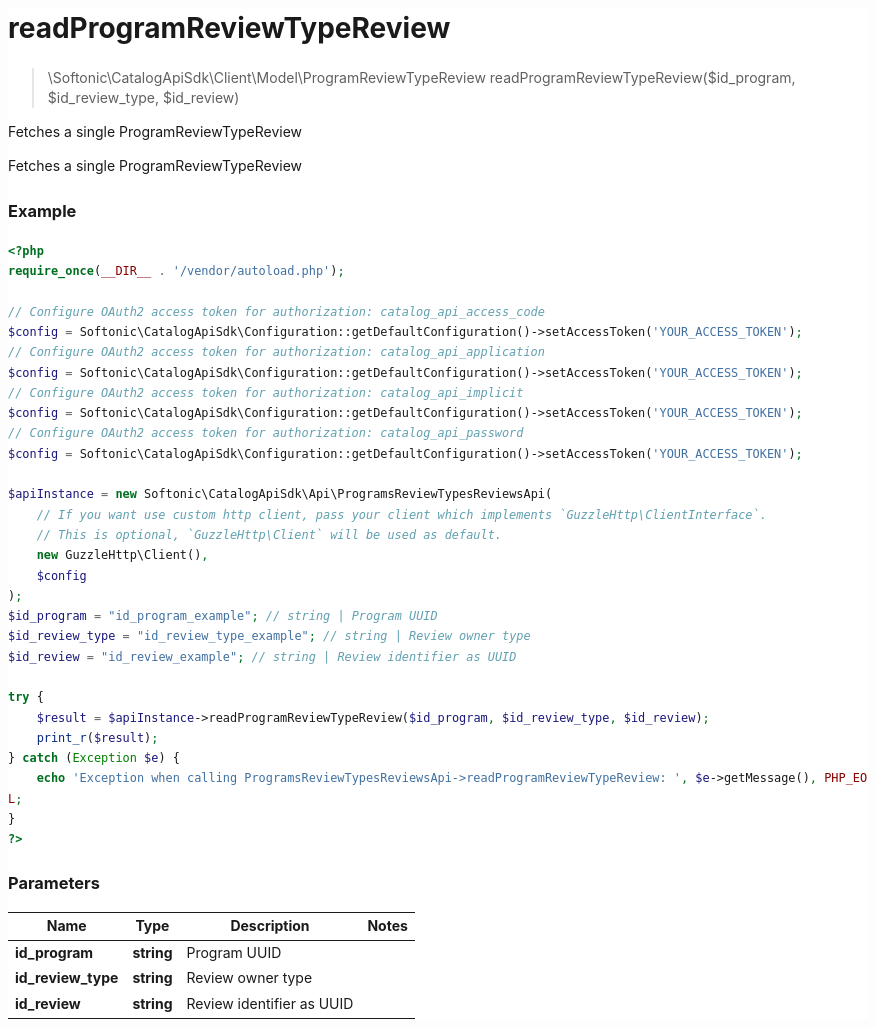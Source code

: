 # **readProgramReviewTypeReview**
> \Softonic\CatalogApiSdk\Client\Model\ProgramReviewTypeReview readProgramReviewTypeReview($id_program, $id_review_type, $id_review)

Fetches a single ProgramReviewTypeReview

Fetches a single ProgramReviewTypeReview

### Example
```php
<?php
require_once(__DIR__ . '/vendor/autoload.php');

// Configure OAuth2 access token for authorization: catalog_api_access_code
$config = Softonic\CatalogApiSdk\Configuration::getDefaultConfiguration()->setAccessToken('YOUR_ACCESS_TOKEN');
// Configure OAuth2 access token for authorization: catalog_api_application
$config = Softonic\CatalogApiSdk\Configuration::getDefaultConfiguration()->setAccessToken('YOUR_ACCESS_TOKEN');
// Configure OAuth2 access token for authorization: catalog_api_implicit
$config = Softonic\CatalogApiSdk\Configuration::getDefaultConfiguration()->setAccessToken('YOUR_ACCESS_TOKEN');
// Configure OAuth2 access token for authorization: catalog_api_password
$config = Softonic\CatalogApiSdk\Configuration::getDefaultConfiguration()->setAccessToken('YOUR_ACCESS_TOKEN');

$apiInstance = new Softonic\CatalogApiSdk\Api\ProgramsReviewTypesReviewsApi(
    // If you want use custom http client, pass your client which implements `GuzzleHttp\ClientInterface`.
    // This is optional, `GuzzleHttp\Client` will be used as default.
    new GuzzleHttp\Client(),
    $config
);
$id_program = "id_program_example"; // string | Program UUID
$id_review_type = "id_review_type_example"; // string | Review owner type
$id_review = "id_review_example"; // string | Review identifier as UUID

try {
    $result = $apiInstance->readProgramReviewTypeReview($id_program, $id_review_type, $id_review);
    print_r($result);
} catch (Exception $e) {
    echo 'Exception when calling ProgramsReviewTypesReviewsApi->readProgramReviewTypeReview: ', $e->getMessage(), PHP_EOL;
}
?>
```

### Parameters

Name | Type | Description  | Notes
------------- | ------------- | ------------- | -------------
 **id_program** | **string**| Program UUID |
 **id_review_type** | **string**| Review owner type |
 **id_review** | **string**| Review identifier as UUID |
